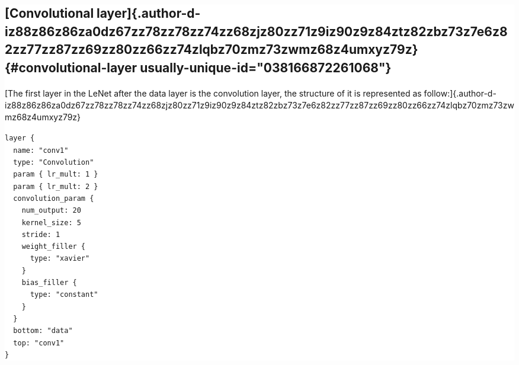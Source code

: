 </div>

</div>

<div>

</div>

<div>

<div>

[Convolutional layer]{.author-d-iz88z86z86za0dz67zz78zz78zz74zz68zjz80zz71z9iz90z9z84ztz82zbz73z7e6z82zz77zz87zz69zz80zz66zz74zlqbz70zmz73zwmz68z4umxyz79z} {#convolutional-layer usually-unique-id="038166872261068"}
-----------------------------------------------------------------------------------------------------------------------------------------------------------

</div>

<div>

[The first layer in the LeNet after the data layer is the convolution layer, the structure of it is represented as follow:]{.author-d-iz88z86z86za0dz67zz78zz78zz74zz68zjz80zz71z9iz90z9z84ztz82zbz73z7e6z82zz77zz87zz69zz80zz66zz74zlqbz70zmz73zwmz68z4umxyz79z}

</div>

</div>

<div>

``` {.prettyprint}
layer {
  name: "conv1"
  type: "Convolution"
  param { lr_mult: 1 }
  param { lr_mult: 2 }
  convolution_param {
    num_output: 20
    kernel_size: 5
    stride: 1
    weight_filler {
      type: "xavier"
    }
    bias_filler {
      type: "constant"
    }
  }
  bottom: "data"
  top: "conv1"
}
```

</div>

<div>

</div>

